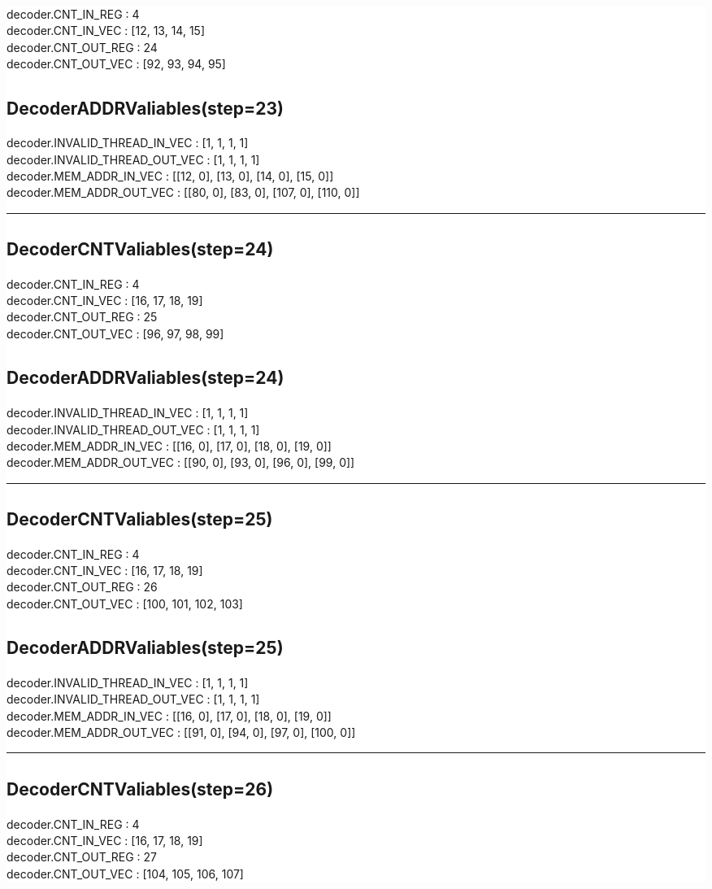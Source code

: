 decoder.CNT_IN_REG : 4  
decoder.CNT_IN_VEC : [12, 13, 14, 15]  
decoder.CNT_OUT_REG : 24  
decoder.CNT_OUT_VEC : [92, 93, 94, 95]  

## DecoderADDRValiables(step=23)  

decoder.INVALID_THREAD_IN_VEC : [1, 1, 1, 1]  
decoder.INVALID_THREAD_OUT_VEC : [1, 1, 1, 1]  
decoder.MEM_ADDR_IN_VEC : [[12, 0], [13, 0], [14, 0], [15, 0]]  
decoder.MEM_ADDR_OUT_VEC : [[80, 0], [83, 0], [107, 0], [110, 0]]  

***

## DecoderCNTValiables(step=24)  

decoder.CNT_IN_REG : 4  
decoder.CNT_IN_VEC : [16, 17, 18, 19]  
decoder.CNT_OUT_REG : 25  
decoder.CNT_OUT_VEC : [96, 97, 98, 99]  

## DecoderADDRValiables(step=24)  

decoder.INVALID_THREAD_IN_VEC : [1, 1, 1, 1]  
decoder.INVALID_THREAD_OUT_VEC : [1, 1, 1, 1]  
decoder.MEM_ADDR_IN_VEC : [[16, 0], [17, 0], [18, 0], [19, 0]]  
decoder.MEM_ADDR_OUT_VEC : [[90, 0], [93, 0], [96, 0], [99, 0]]  

***

## DecoderCNTValiables(step=25)  

decoder.CNT_IN_REG : 4  
decoder.CNT_IN_VEC : [16, 17, 18, 19]  
decoder.CNT_OUT_REG : 26  
decoder.CNT_OUT_VEC : [100, 101, 102, 103]  

## DecoderADDRValiables(step=25)  

decoder.INVALID_THREAD_IN_VEC : [1, 1, 1, 1]  
decoder.INVALID_THREAD_OUT_VEC : [1, 1, 1, 1]  
decoder.MEM_ADDR_IN_VEC : [[16, 0], [17, 0], [18, 0], [19, 0]]  
decoder.MEM_ADDR_OUT_VEC : [[91, 0], [94, 0], [97, 0], [100, 0]]  

***

## DecoderCNTValiables(step=26)  

decoder.CNT_IN_REG : 4  
decoder.CNT_IN_VEC : [16, 17, 18, 19]  
decoder.CNT_OUT_REG : 27  
decoder.CNT_OUT_VEC : [104, 105, 106, 107]  
